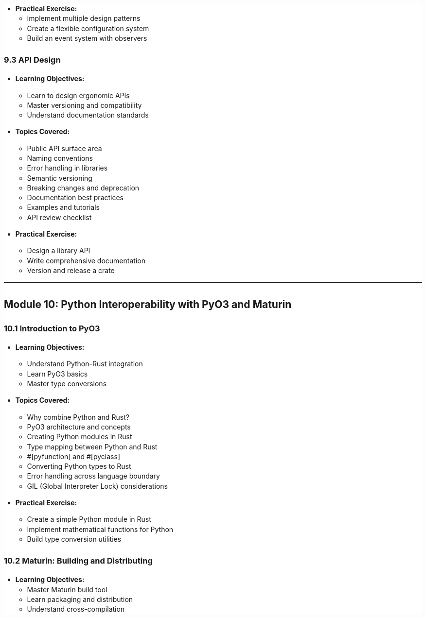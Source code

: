 - **Practical Exercise:**
  - Implement multiple design patterns
  - Create a flexible configuration system
  - Build an event system with observers

### 9.3 API Design
- **Learning Objectives:**
  - Learn to design ergonomic APIs
  - Master versioning and compatibility
  - Understand documentation standards
  
- **Topics Covered:**
  - Public API surface area
  - Naming conventions
  - Error handling in libraries
  - Semantic versioning
  - Breaking changes and deprecation
  - Documentation best practices
  - Examples and tutorials
  - API review checklist

- **Practical Exercise:**
  - Design a library API
  - Write comprehensive documentation
  - Version and release a crate

---

## Module 10: Python Interoperability with PyO3 and Maturin

### 10.1 Introduction to PyO3
- **Learning Objectives:**
  - Understand Python-Rust integration
  - Learn PyO3 basics
  - Master type conversions
  
- **Topics Covered:**
  - Why combine Python and Rust?
  - PyO3 architecture and concepts
  - Creating Python modules in Rust
  - Type mapping between Python and Rust
  - #[pyfunction] and #[pyclass]
  - Converting Python types to Rust
  - Error handling across language boundary
  - GIL (Global Interpreter Lock) considerations

- **Practical Exercise:**
  - Create a simple Python module in Rust
  - Implement mathematical functions for Python
  - Build type conversion utilities

### 10.2 Maturin: Building and Distributing
- **Learning Objectives:**
  - Master Maturin build tool
  - Learn packaging and distribution
  - Understand cross-compilation
  